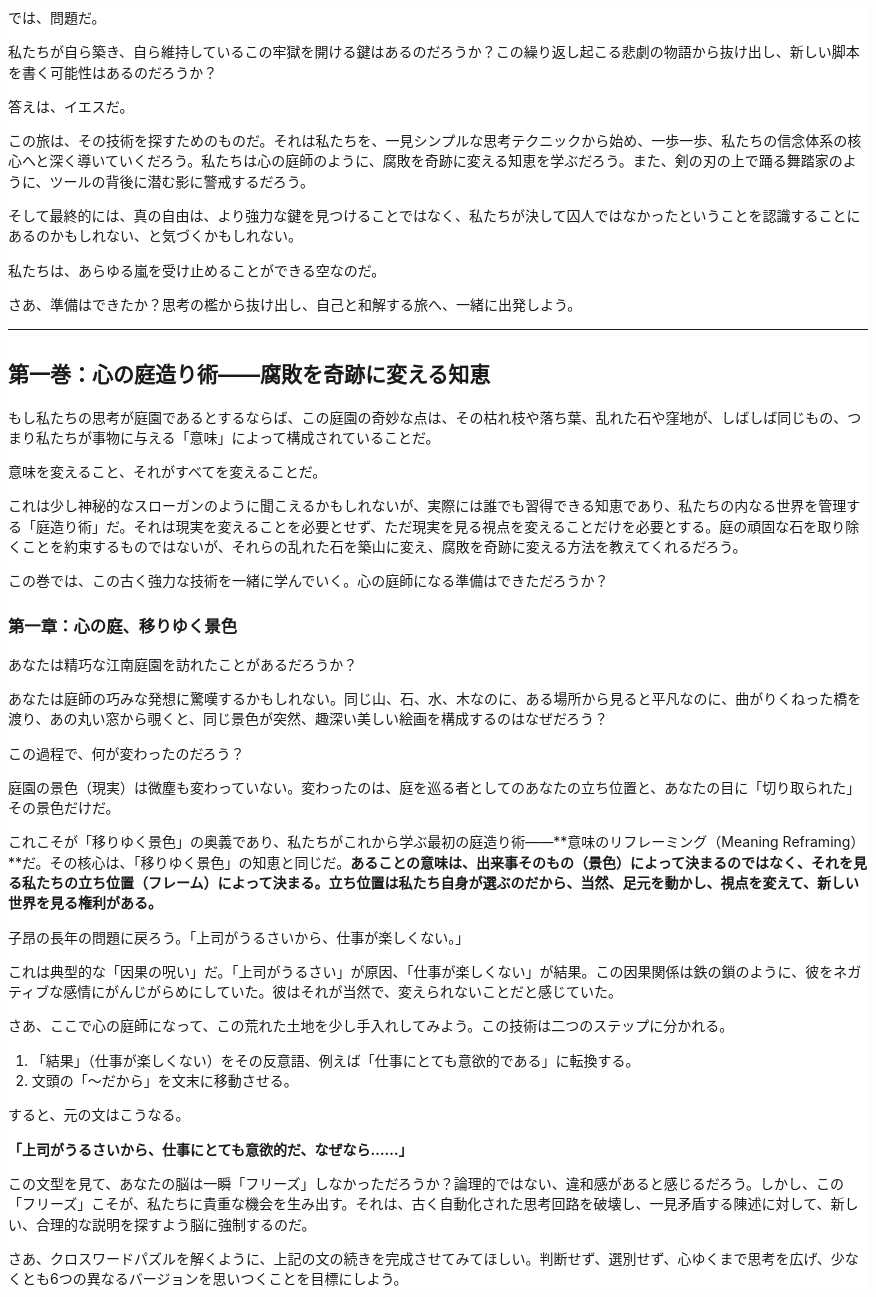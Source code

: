 では、問題だ。

私たちが自ら築き、自ら維持しているこの牢獄を開ける鍵はあるのだろうか？この繰り返し起こる悲劇の物語から抜け出し、新しい脚本を書く可能性はあるのだろうか？

答えは、イエスだ。

この旅は、その技術を探すためのものだ。それは私たちを、一見シンプルな思考テクニックから始め、一歩一歩、私たちの信念体系の核心へと深く導いていくだろう。私たちは心の庭師のように、腐敗を奇跡に変える知恵を学ぶだろう。また、剣の刃の上で踊る舞踏家のように、ツールの背後に潜む影に警戒するだろう。

そして最終的には、真の自由は、より強力な鍵を見つけることではなく、私たちが決して囚人ではなかったということを認識することにあるのかもしれない、と気づくかもしれない。

私たちは、あらゆる嵐を受け止めることができる空なのだ。

さあ、準備はできたか？思考の檻から抜け出し、自己と和解する旅へ、一緒に出発しよう。

---

## **第一巻：心の庭造り術——腐敗を奇跡に変える知恵**

もし私たちの思考が庭園であるとするならば、この庭園の奇妙な点は、その枯れ枝や落ち葉、乱れた石や窪地が、しばしば同じもの、つまり私たちが事物に与える「意味」によって構成されていることだ。

意味を変えること、それがすべてを変えることだ。

これは少し神秘的なスローガンのように聞こえるかもしれないが、実際には誰でも習得できる知恵であり、私たちの内なる世界を管理する「庭造り術」だ。それは現実を変えることを必要とせず、ただ現実を見る視点を変えることだけを必要とする。庭の頑固な石を取り除くことを約束するものではないが、それらの乱れた石を築山に変え、腐敗を奇跡に変える方法を教えてくれるだろう。

この巻では、この古く強力な技術を一緒に学んでいく。心の庭師になる準備はできただろうか？

### **第一章：心の庭、移りゆく景色**

あなたは精巧な江南庭園を訪れたことがあるだろうか？

あなたは庭師の巧みな発想に驚嘆するかもしれない。同じ山、石、水、木なのに、ある場所から見ると平凡なのに、曲がりくねった橋を渡り、あの丸い窓から覗くと、同じ景色が突然、趣深い美しい絵画を構成するのはなぜだろう？

この過程で、何が変わったのだろう？

庭園の景色（現実）は微塵も変わっていない。変わったのは、庭を巡る者としてのあなたの立ち位置と、あなたの目に「切り取られた」その景色だけだ。

これこそが「移りゆく景色」の奥義であり、私たちがこれから学ぶ最初の庭造り術——**意味のリフレーミング（Meaning Reframing）**だ。その核心は、「移りゆく景色」の知恵と同じだ。**あることの意味は、出来事そのもの（景色）によって決まるのではなく、それを見る私たちの立ち位置（フレーム）によって決まる。立ち位置は私たち自身が選ぶのだから、当然、足元を動かし、視点を変えて、新しい世界を見る権利がある。**

子昂の長年の問題に戻ろう。「上司がうるさいから、仕事が楽しくない。」

これは典型的な「因果の呪い」だ。「上司がうるさい」が原因、「仕事が楽しくない」が結果。この因果関係は鉄の鎖のように、彼をネガティブな感情にがんじがらめにしていた。彼はそれが当然で、変えられないことだと感じていた。

さあ、ここで心の庭師になって、この荒れた土地を少し手入れしてみよう。この技術は二つのステップに分かれる。

1.  「結果」（仕事が楽しくない）をその反意語、例えば「仕事にとても意欲的である」に転換する。
2.  文頭の「～だから」を文末に移動させる。

すると、元の文はこうなる。

**「上司がうるさいから、仕事にとても意欲的だ、なぜなら……」**

この文型を見て、あなたの脳は一瞬「フリーズ」しなかっただろうか？論理的ではない、違和感があると感じるだろう。しかし、この「フリーズ」こそが、私たちに貴重な機会を生み出す。それは、古く自動化された思考回路を破壊し、一見矛盾する陳述に対して、新しい、合理的な説明を探すよう脳に強制するのだ。

さあ、クロスワードパズルを解くように、上記の文の続きを完成させてみてほしい。判断せず、選別せず、心ゆくまで思考を広げ、少なくとも6つの異なるバージョンを思いつくことを目標にしよう。
